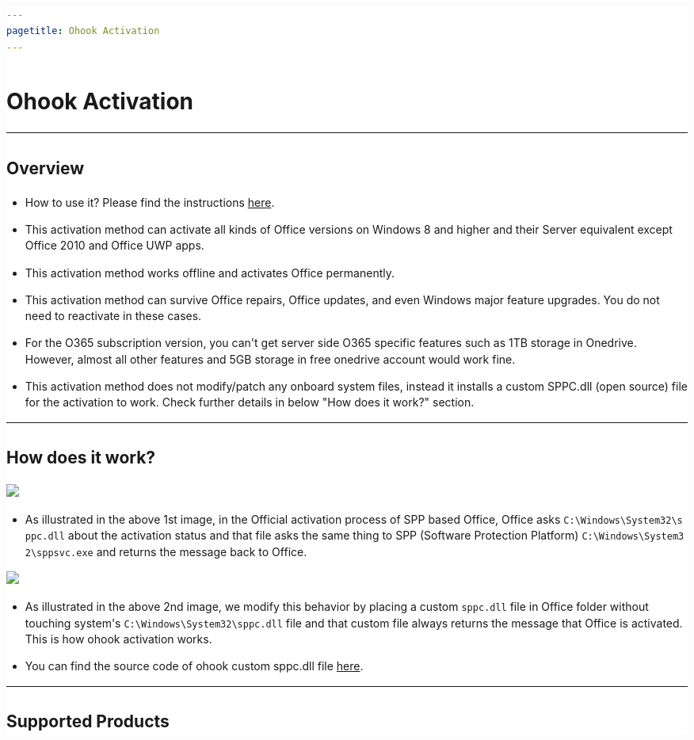 ```yaml
---
pagetitle: Ohook Activation
---
```


# Ohook Activation

------------------------------------------------------------------------

## Overview

-   How to use it? Please find the instructions [here](index.html#Download__How_to_use_it).

-   This activation method can activate all kinds of Office versions on Windows 8 and higher and their Server equivalent except Office 2010 and Office UWP apps.

-   This activation method works offline and activates Office permanently.

-   This activation method can survive Office repairs, Office updates, and even Windows major feature upgrades. You do not need to reactivate in these cases.

-   For the O365 subscription version, you can't get server side O365 specific features such as 1TB storage in Onedrive. However, almost all other features and 5GB storage in free onedrive account would work fine.

-   This activation method does not modify/patch any onboard system files, instead it installs a custom SPPC.dll (open source) file for the activation to work. Check further details in below "How does it work?" section.

------------------------------------------------------------------------

## How does it work?

![](images/MAS-before-ohook.png)

-   As illustrated in the above 1st image, in the Official activation process of SPP based Office, Office asks `C:\Windows\System32\sppc.dll` about the activation status and that file asks the same thing to SPP (Software Protection Platform) `C:\Windows\System32\sppsvc.exe` and returns the message back to Office.

![](images/MAS-after-ohook.png)

-   As illustrated in the above 2nd image, we modify this behavior by placing a custom `sppc.dll` file in Office folder without touching system's `C:\Windows\System32\sppc.dll` file and that custom file always returns the message that Office is activated. This is how ohook activation works.

-   You can find the source code of ohook custom sppc.dll file [here](https://github.com/asdcorp/ohook).

------------------------------------------------------------------------

## Supported Products
